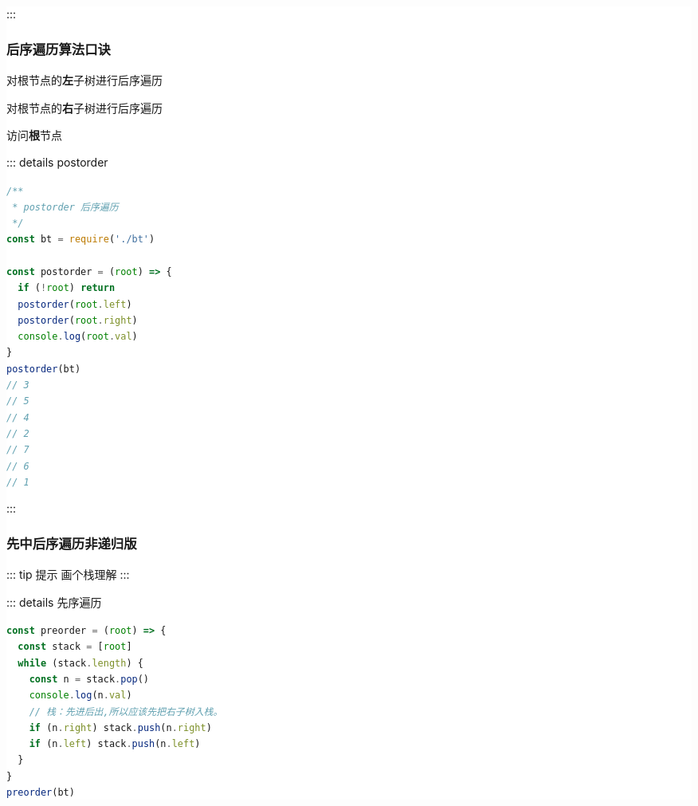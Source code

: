 :::

### 后序遍历算法口诀

对根节点的**左**子树进行后序遍历

对根节点的**右**子树进行后序遍历

访问**根**节点

::: details postorder

```js
/**
 * postorder 后序遍历
 */
const bt = require('./bt')

const postorder = (root) => {
  if (!root) return
  postorder(root.left)
  postorder(root.right)
  console.log(root.val)
}
postorder(bt)
// 3
// 5
// 4
// 2
// 7
// 6
// 1
```

:::

### 先中后序遍历非递归版

::: tip 提示
画个栈理解
:::

::: details 先序遍历

```js
const preorder = (root) => {
  const stack = [root]
  while (stack.length) {
    const n = stack.pop()
    console.log(n.val)
    // 栈：先进后出,所以应该先把右子树入栈。
    if (n.right) stack.push(n.right)
    if (n.left) stack.push(n.left)
  }
}
preorder(bt)
```
